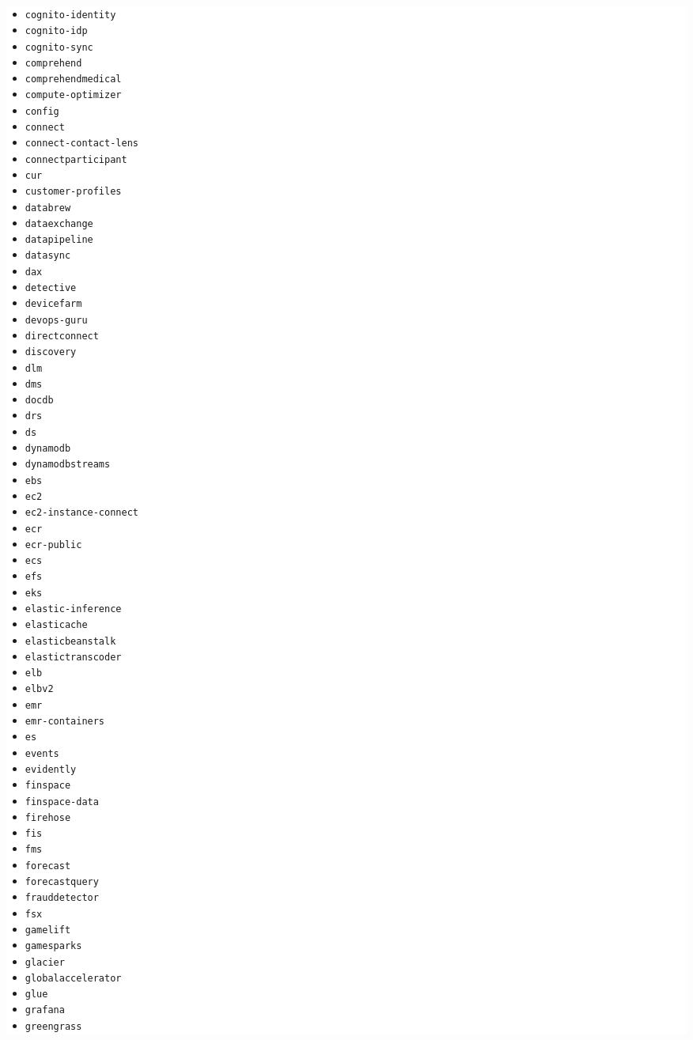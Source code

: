 - `cognito-identity`
- `cognito-idp`
- `cognito-sync`
- `comprehend`
- `comprehendmedical`
- `compute-optimizer`
- `config`
- `connect`
- `connect-contact-lens`
- `connectparticipant`
- `cur`
- `customer-profiles`
- `databrew`
- `dataexchange`
- `datapipeline`
- `datasync`
- `dax`
- `detective`
- `devicefarm`
- `devops-guru`
- `directconnect`
- `discovery`
- `dlm`
- `dms`
- `docdb`
- `drs`
- `ds`
- `dynamodb`
- `dynamodbstreams`
- `ebs`
- `ec2`
- `ec2-instance-connect`
- `ecr`
- `ecr-public`
- `ecs`
- `efs`
- `eks`
- `elastic-inference`
- `elasticache`
- `elasticbeanstalk`
- `elastictranscoder`
- `elb`
- `elbv2`
- `emr`
- `emr-containers`
- `es`
- `events`
- `evidently`
- `finspace`
- `finspace-data`
- `firehose`
- `fis`
- `fms`
- `forecast`
- `forecastquery`
- `frauddetector`
- `fsx`
- `gamelift`
- `gamesparks`
- `glacier`
- `globalaccelerator`
- `glue`
- `grafana`
- `greengrass`
